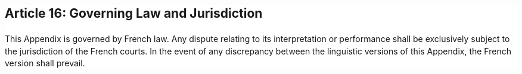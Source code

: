 ## Article 16: Governing Law and Jurisdiction

This Appendix is governed by French law. Any dispute relating to its interpretation or performance shall be exclusively subject to the jurisdiction of the French courts. In the event of any discrepancy between the linguistic versions of this Appendix, the French version shall prevail.